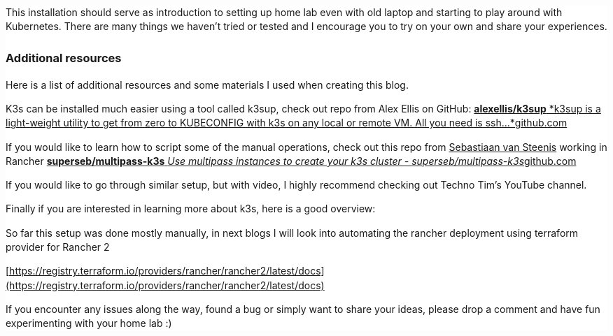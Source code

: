 This installation should serve as introduction to setting up home lab even with old laptop and starting to play around with Kubernetes. There are many things we haven’t tried or tested and I encourage you to try on your own and share your experiences.

### Additional resources

Here is a list of additional resources and some materials I used when creating this blog.

K3s can be installed much easier using a tool called k3sup, check out repo from Alex Ellis on GitHub:
[**alexellis/k3sup**
*k3sup is a light-weight utility to get from zero to KUBECONFIG with k3s on any local or remote VM. All you need is ssh…*github.com](https://github.com/alexellis/k3sup)

If you would like to learn how to script some of the manual operations, check out this repo from [Sebastiaan van Steenis](https://github.com/superseb) working in Rancher
[**superseb/multipass-k3s**
*Use multipass instances to create your k3s cluster - superseb/multipass-k3s*github.com](https://github.com/superseb/multipass-k3s/blob/master/multipass-k3s.sh)

If you would like to go through similar setup, but with video, I highly recommend checking out Techno Tim’s YouTube channel.

Finally if you are interested in learning more about k3s, here is a good overview:

So far this setup was done mostly manually, in next blogs I will look into automating the rancher deployment using terraform provider for Rancher 2

[https://registry.terraform.io/providers/rancher/rancher2/latest/docs](https://registry.terraform.io/providers/rancher/rancher2/latest/docs)

If you encounter any issues along the way, found a bug or simply want to share your ideas, please drop a comment and have fun experimenting with your home lab :)

